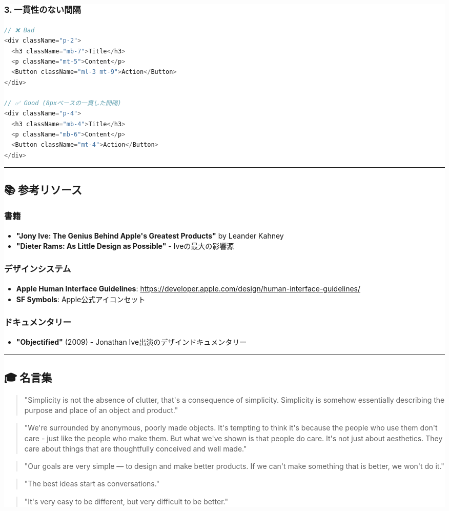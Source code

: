 ### 3. **一貫性のない間隔**
```typescript
// ❌ Bad
<div className="p-2">
  <h3 className="mb-7">Title</h3>
  <p className="mt-5">Content</p>
  <Button className="ml-3 mt-9">Action</Button>
</div>

// ✅ Good (8pxベースの一貫した間隔)
<div className="p-4">
  <h3 className="mb-4">Title</h3>
  <p className="mb-6">Content</p>
  <Button className="mt-4">Action</Button>
</div>
```

---

## 📚 参考リソース

### 書籍
- **"Jony Ive: The Genius Behind Apple's Greatest Products"** by Leander Kahney
- **"Dieter Rams: As Little Design as Possible"** - Iveの最大の影響源

### デザインシステム
- **Apple Human Interface Guidelines**: https://developer.apple.com/design/human-interface-guidelines/
- **SF Symbols**: Apple公式アイコンセット

### ドキュメンタリー
- **"Objectified"** (2009) - Jonathan Ive出演のデザインドキュメンタリー

---

## 🎓 名言集

> "Simplicity is not the absence of clutter, that's a consequence of simplicity. Simplicity is somehow essentially describing the purpose and place of an object and product."

> "We're surrounded by anonymous, poorly made objects. It's tempting to think it's because the people who use them don't care - just like the people who make them. But what we've shown is that people do care. It's not just about aesthetics. They care about things that are thoughtfully conceived and well made."

> "Our goals are very simple — to design and make better products. If we can't make something that is better, we won't do it."

> "The best ideas start as conversations."

> "It's very easy to be different, but very difficult to be better."
